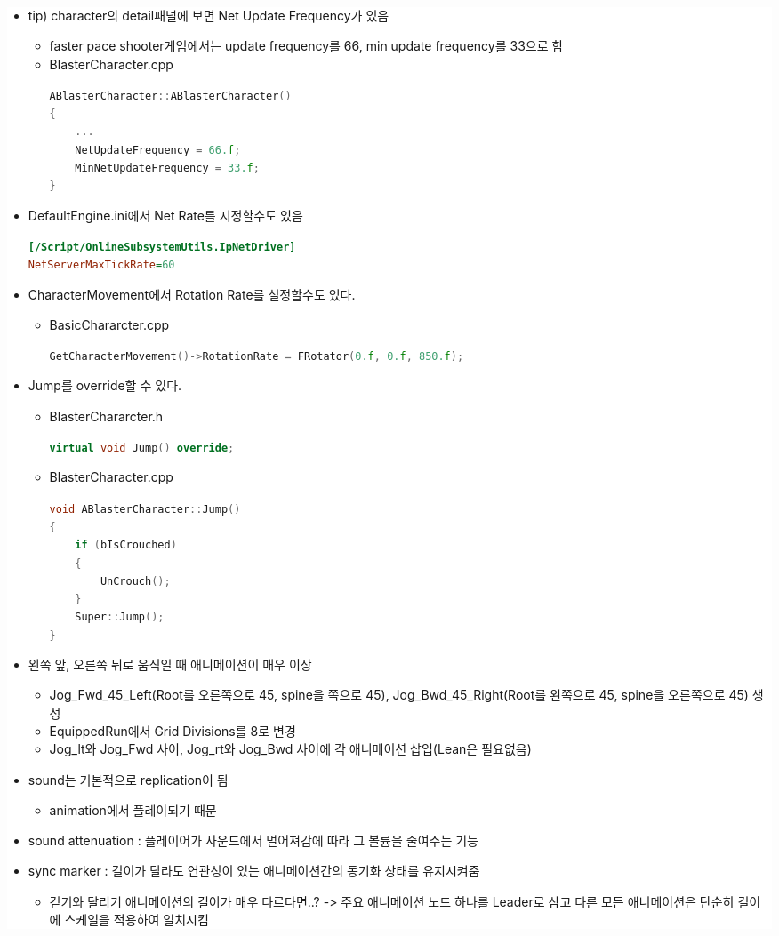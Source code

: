 - tip) character의 detail패널에 보면 Net Update Frequency가 있음
    - faster pace shooter게임에서는 update frequency를 66, min update frequency를 33으로 함
    - BlasterCharacter.cpp
        ``` C++
        ABlasterCharacter::ABlasterCharacter()
        {
            ...
            NetUpdateFrequency = 66.f;
            MinNetUpdateFrequency = 33.f;
        }
        ```
- DefaultEngine.ini에서 Net Rate를 지정할수도 있음
    ``` ini
    [/Script/OnlineSubsystemUtils.IpNetDriver]
    NetServerMaxTickRate=60
    ```

- CharacterMovement에서 Rotation Rate를 설정할수도 있다.
    - BasicChararcter.cpp
        ``` C++
	    GetCharacterMovement()->RotationRate = FRotator(0.f, 0.f, 850.f);
        ```

- Jump를 override할 수 있다.
    - BlasterChararcter.h
        ``` C++
	    virtual void Jump() override;
        ```
    - BlasterCharacter.cpp
        ``` C++
        void ABlasterCharacter::Jump()
        {
            if (bIsCrouched)
            {
                UnCrouch();
            }
            Super::Jump();
        }
        ```
- 왼쪽 앞, 오른쪽 뒤로 움직일 때 애니메이션이 매우 이상
    - Jog_Fwd_45_Left(Root를 오른쪽으로 45, spine을 쪽으로 45), Jog_Bwd_45_Right(Root를 왼쪽으로 45, spine을 오른쪽으로 45) 생성
    - EquippedRun에서 Grid Divisions를 8로 변경
    - Jog_lt와 Jog_Fwd 사이, Jog_rt와 Jog_Bwd 사이에 각 애니메이션 삽입(Lean은 필요없음)

- sound는 기본적으로 replication이 됨
    - animation에서 플레이되기 때문

- sound attenuation : 플레이어가 사운드에서 멀어져감에 따라 그 볼륨을 줄여주는 기능

- sync marker : 길이가 달라도 연관성이 있는 애니메이션간의 동기화 상태를 유지시켜줌
    - 걷기와 달리기 애니메이션의 길이가 매우 다르다면..? -> 주요 애니메이션 노드 하나를 Leader로 삼고 다른 모든 애니메이션은 단순히 길이에 스케일을 적용하여 일치시킴
